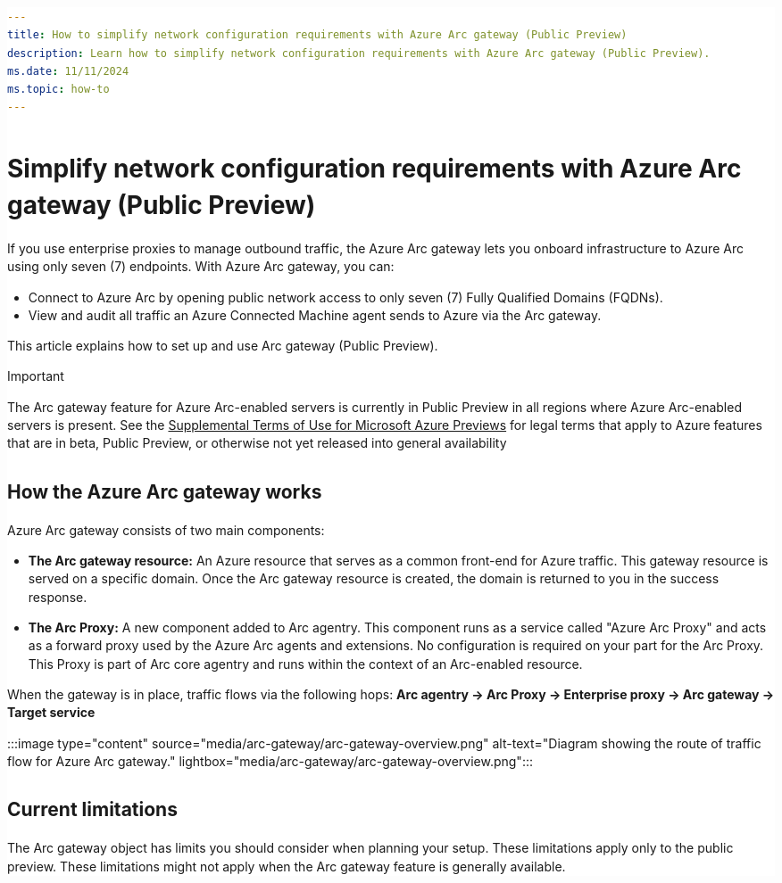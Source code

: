 ```yaml
---
title: How to simplify network configuration requirements with Azure Arc gateway (Public Preview)
description: Learn how to simplify network configuration requirements with Azure Arc gateway (Public Preview).
ms.date: 11/11/2024
ms.topic: how-to
---
```


# Simplify network configuration requirements with Azure Arc gateway (Public Preview)

If you use enterprise proxies to manage outbound traffic, the Azure Arc gateway lets you onboard infrastructure to Azure Arc using only seven (7) endpoints. With Azure Arc gateway, you can:

- Connect to Azure Arc by opening public network access to only seven (7) Fully Qualified Domains (FQDNs).
- View and audit all traffic an Azure Connected Machine agent sends to Azure via the Arc gateway.

This article explains how to set up and use Arc gateway (Public Preview).

> [!IMPORTANT]
> The Arc gateway feature for Azure Arc-enabled servers is currently in Public Preview in all regions where Azure Arc-enabled servers is present. See the [Supplemental Terms of Use for Microsoft Azure Previews](https://azure.microsoft.com/support/legal/preview-supplemental-terms/) for legal terms that apply to Azure features that are in beta, Public Preview, or otherwise not yet released into general availability
>  

## How the Azure Arc gateway works

Azure Arc gateway consists of two main components:

- **The Arc gateway resource:** An Azure resource that serves as a common front-end for Azure traffic. This gateway resource is served on a specific domain. Once the Arc gateway resource is created, the domain is returned to you in the success response.

- **The Arc Proxy:** A new component added to Arc agentry. This component runs as a service called "Azure Arc Proxy" and acts as a forward proxy used by the Azure Arc agents and extensions. No configuration is required on your part for the Arc Proxy. This Proxy is part of Arc core agentry and runs within the context of an Arc-enabled resource.

When the gateway is in place, traffic flows via the following hops: **Arc agentry → Arc Proxy → Enterprise proxy → Arc gateway  → Target service**

:::image type="content" source="media/arc-gateway/arc-gateway-overview.png" alt-text="Diagram showing the route of traffic flow for Azure Arc gateway." lightbox="media/arc-gateway/arc-gateway-overview.png":::

## Current limitations

The Arc gateway object has limits you should consider when planning your setup. These limitations apply only to the public preview. These limitations might not apply when the Arc gateway feature is generally available.
